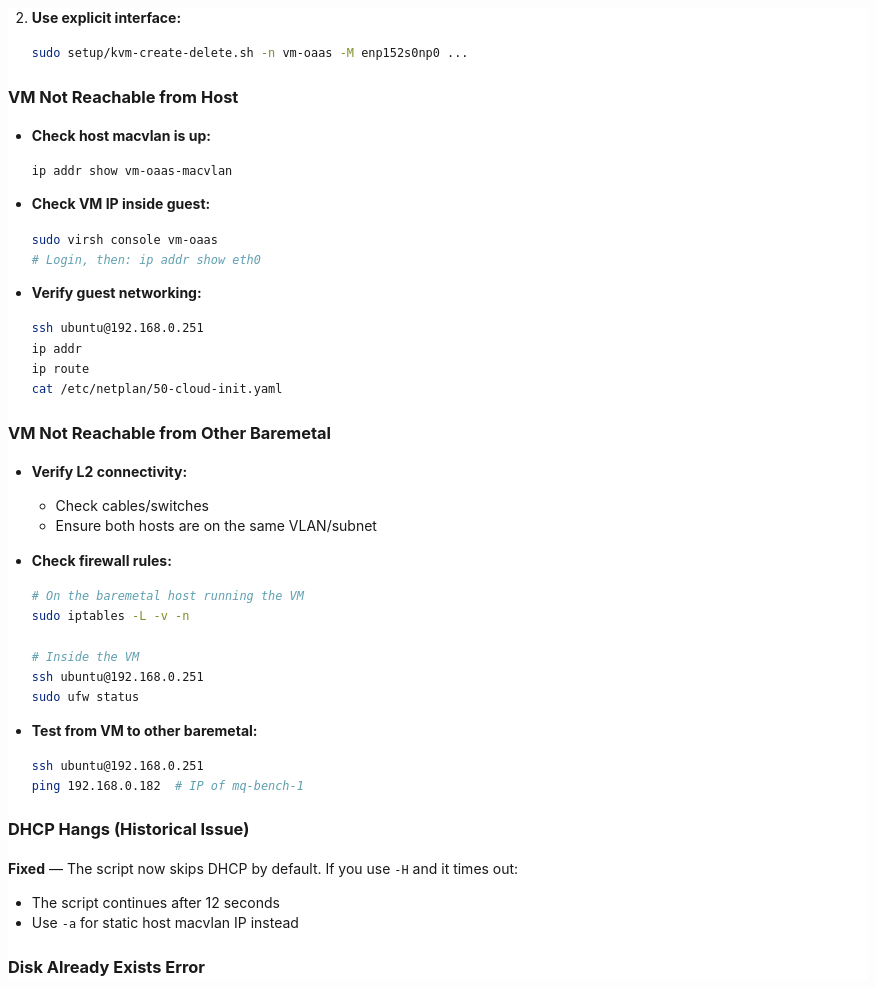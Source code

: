 2. **Use explicit interface:**
   ```bash
   sudo setup/kvm-create-delete.sh -n vm-oaas -M enp152s0np0 ...
   ```

### VM Not Reachable from Host

- **Check host macvlan is up:**
  ```bash
  ip addr show vm-oaas-macvlan
  ```

- **Check VM IP inside guest:**
  ```bash
  sudo virsh console vm-oaas
  # Login, then: ip addr show eth0
  ```

- **Verify guest networking:**
  ```bash
  ssh ubuntu@192.168.0.251
  ip addr
  ip route
  cat /etc/netplan/50-cloud-init.yaml
  ```

### VM Not Reachable from Other Baremetal

- **Verify L2 connectivity:**
  - Check cables/switches
  - Ensure both hosts are on the same VLAN/subnet

- **Check firewall rules:**
  ```bash
  # On the baremetal host running the VM
  sudo iptables -L -v -n
  
  # Inside the VM
  ssh ubuntu@192.168.0.251
  sudo ufw status
  ```

- **Test from VM to other baremetal:**
  ```bash
  ssh ubuntu@192.168.0.251
  ping 192.168.0.182  # IP of mq-bench-1
  ```

### DHCP Hangs (Historical Issue)

**Fixed** — The script now skips DHCP by default. If you use `-H` and it times out:
- The script continues after 12 seconds
- Use `-a` for static host macvlan IP instead

### Disk Already Exists Error

